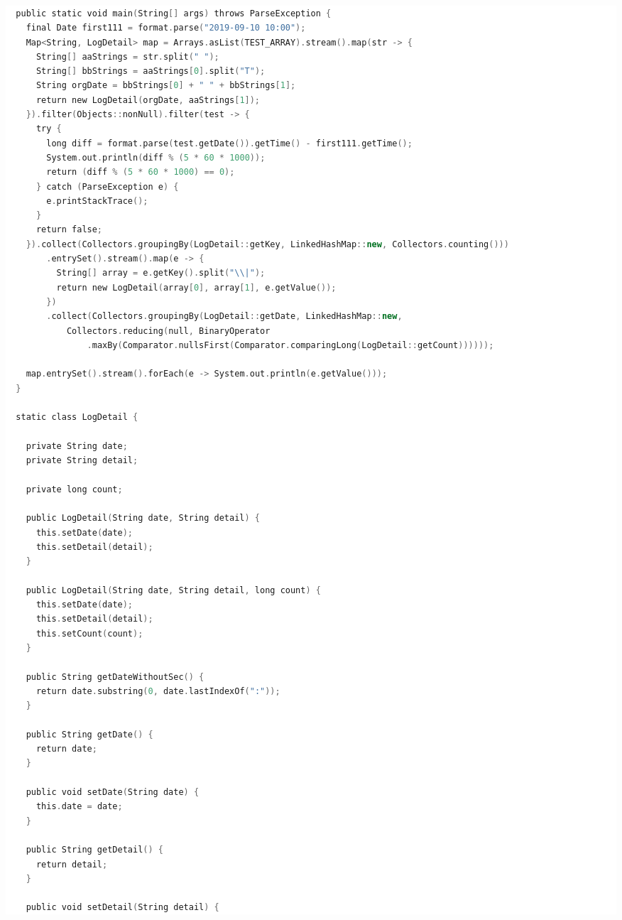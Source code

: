 ```cpp
  public static void main(String[] args) throws ParseException {
    final Date first111 = format.parse("2019-09-10 10:00");
    Map<String, LogDetail> map = Arrays.asList(TEST_ARRAY).stream().map(str -> {
      String[] aaStrings = str.split(" ");
      String[] bbStrings = aaStrings[0].split("T");
      String orgDate = bbStrings[0] + " " + bbStrings[1];
      return new LogDetail(orgDate, aaStrings[1]);
    }).filter(Objects::nonNull).filter(test -> {
      try {
        long diff = format.parse(test.getDate()).getTime() - first111.getTime();
        System.out.println(diff % (5 * 60 * 1000));
        return (diff % (5 * 60 * 1000) == 0);
      } catch (ParseException e) {
        e.printStackTrace();
      }
      return false;
    }).collect(Collectors.groupingBy(LogDetail::getKey, LinkedHashMap::new, Collectors.counting()))
        .entrySet().stream().map(e -> {
          String[] array = e.getKey().split("\\|");
          return new LogDetail(array[0], array[1], e.getValue());
        })
        .collect(Collectors.groupingBy(LogDetail::getDate, LinkedHashMap::new,
            Collectors.reducing(null, BinaryOperator
                .maxBy(Comparator.nullsFirst(Comparator.comparingLong(LogDetail::getCount))))));

    map.entrySet().stream().forEach(e -> System.out.println(e.getValue()));
  }

  static class LogDetail {

    private String date;
    private String detail;

    private long count;

    public LogDetail(String date, String detail) {
      this.setDate(date);
      this.setDetail(detail);
    }

    public LogDetail(String date, String detail, long count) {
      this.setDate(date);
      this.setDetail(detail);
      this.setCount(count);
    }

    public String getDateWithoutSec() {
      return date.substring(0, date.lastIndexOf(":"));
    }

    public String getDate() {
      return date;
    }

    public void setDate(String date) {
      this.date = date;
    }

    public String getDetail() {
      return detail;
    }

    public void setDetail(String detail) {
```